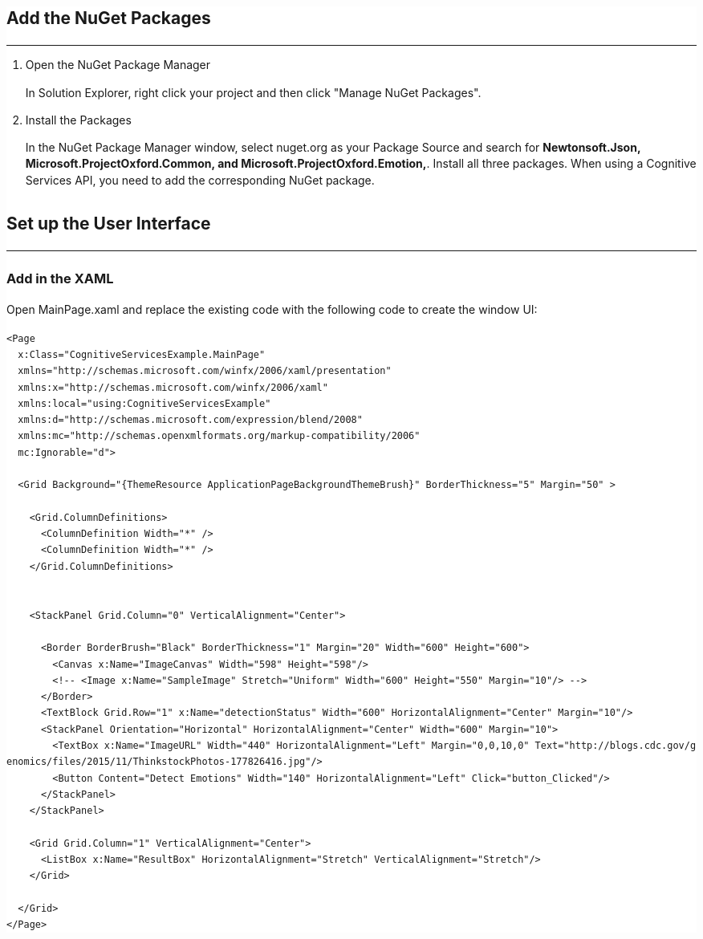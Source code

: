 ## Add the NuGet Packages
___
1.  Open the NuGet Package Manager

    In Solution Explorer, right click your project and then click "Manage NuGet Packages".

2.  Install the Packages

    In the NuGet Package Manager window, select nuget.org as your Package Source and search for **Newtonsoft.Json, Microsoft.ProjectOxford.Common, and Microsoft.ProjectOxford.Emotion,**. Install all three packages. When using a Cognitive Services API, you need to add the corresponding NuGet package.

## Set up the User Interface
___

### Add in the XAML

Open MainPage.xaml and replace the existing code with the following code to create the window UI:

```
<Page
  x:Class="CognitiveServicesExample.MainPage"
  xmlns="http://schemas.microsoft.com/winfx/2006/xaml/presentation"
  xmlns:x="http://schemas.microsoft.com/winfx/2006/xaml"
  xmlns:local="using:CognitiveServicesExample"
  xmlns:d="http://schemas.microsoft.com/expression/blend/2008"
  xmlns:mc="http://schemas.openxmlformats.org/markup-compatibility/2006"
  mc:Ignorable="d">

  <Grid Background="{ThemeResource ApplicationPageBackgroundThemeBrush}" BorderThickness="5" Margin="50" >

    <Grid.ColumnDefinitions>
      <ColumnDefinition Width="*" />
      <ColumnDefinition Width="*" />
    </Grid.ColumnDefinitions>


    <StackPanel Grid.Column="0" VerticalAlignment="Center">

      <Border BorderBrush="Black" BorderThickness="1" Margin="20" Width="600" Height="600">
        <Canvas x:Name="ImageCanvas" Width="598" Height="598"/>
        <!-- <Image x:Name="SampleImage" Stretch="Uniform" Width="600" Height="550" Margin="10"/> -->
      </Border>
      <TextBlock Grid.Row="1" x:Name="detectionStatus" Width="600" HorizontalAlignment="Center" Margin="10"/>
      <StackPanel Orientation="Horizontal" HorizontalAlignment="Center" Width="600" Margin="10">
        <TextBox x:Name="ImageURL" Width="440" HorizontalAlignment="Left" Margin="0,0,10,0" Text="http://blogs.cdc.gov/genomics/files/2015/11/ThinkstockPhotos-177826416.jpg"/>
        <Button Content="Detect Emotions" Width="140" HorizontalAlignment="Left" Click="button_Clicked"/>
      </StackPanel>
    </StackPanel>

    <Grid Grid.Column="1" VerticalAlignment="Center">
      <ListBox x:Name="ResultBox" HorizontalAlignment="Stretch" VerticalAlignment="Stretch"/>
    </Grid>

  </Grid>
</Page>
```
